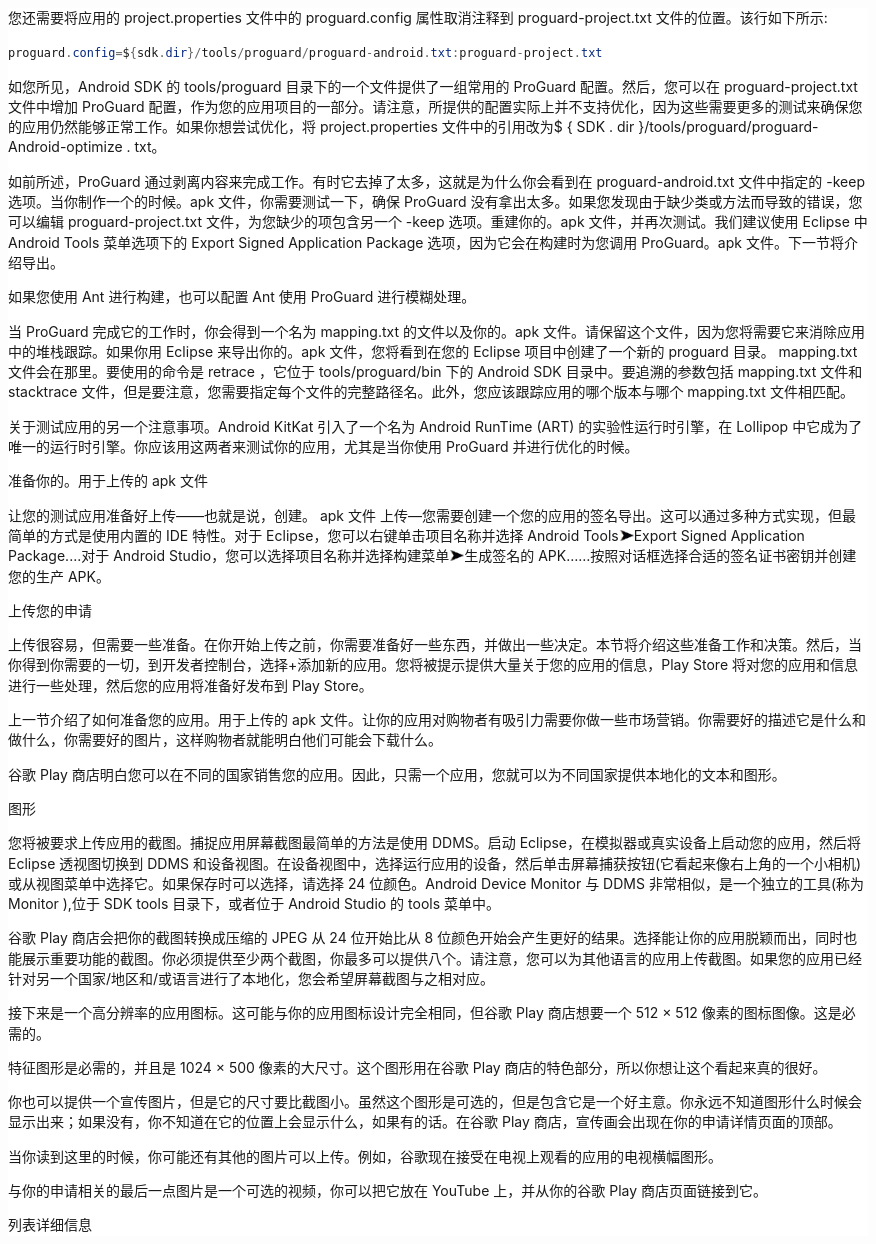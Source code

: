 您还需要将应用的 project.properties 文件中的 proguard.config 属性取消注释到 proguard-project.txt 文件的位置。该行如下所示:

```java
proguard.config=${sdk.dir}/tools/proguard/proguard-android.txt:proguard-project.txt
```

如您所见，Android SDK 的 tools/proguard 目录下的一个文件提供了一组常用的 ProGuard 配置。然后，您可以在 proguard-project.txt 文件中增加 ProGuard 配置，作为您的应用项目的一部分。请注意，所提供的配置实际上并不支持优化，因为这些需要更多的测试来确保您的应用仍然能够正常工作。如果你想尝试优化，将 project.properties 文件中的引用改为$ { SDK . dir }/tools/proguard/proguard-Android-optimize . txt。

如前所述，ProGuard 通过剥离内容来完成工作。有时它去掉了太多，这就是为什么你会看到在 proguard-android.txt 文件中指定的 -keep 选项。当你制作一个的时候。apk 文件，你需要测试一下，确保 ProGuard 没有拿出太多。如果您发现由于缺少类或方法而导致的错误，您可以编辑 proguard-project.txt 文件，为您缺少的项包含另一个 -keep 选项。重建你的。apk 文件，并再次测试。我们建议使用 Eclipse 中 Android Tools 菜单选项下的 Export Signed Application Package 选项，因为它会在构建时为您调用 ProGuard。apk 文件。下一节将介绍导出。

如果您使用 Ant 进行构建，也可以配置 Ant 使用 ProGuard 进行模糊处理。

当 ProGuard 完成它的工作时，你会得到一个名为 mapping.txt 的文件以及你的。apk 文件。请保留这个文件，因为您将需要它来消除应用中的堆栈跟踪。如果你用 Eclipse 来导出你的。apk 文件，您将看到在您的 Eclipse 项目中创建了一个新的 proguard 目录。 mapping.txt 文件会在那里。要使用的命令是 retrace ，它位于 tools/proguard/bin 下的 Android SDK 目录中。要追溯的参数包括 mapping.txt 文件和 stacktrace 文件，但是要注意，您需要指定每个文件的完整路径名。此外，您应该跟踪应用的哪个版本与哪个 mapping.txt 文件相匹配。

关于测试应用的另一个注意事项。Android KitKat 引入了一个名为 Android RunTime (ART) 的实验性运行时引擎，在 Lollipop 中它成为了唯一的运行时引擎。你应该用这两者来测试你的应用，尤其是当你使用 ProGuard 并进行优化的时候。

准备你的。用于上传的 apk 文件

让您的测试应用准备好上传——也就是说，创建。 apk 文件 上传—您需要创建一个您的应用的签名导出。这可以通过多种方式实现，但最简单的方式是使用内置的 IDE 特性。对于 Eclipse，您可以右键单击项目名称并选择 Android Tools![image](img/image00825.jpeg)Export Signed Application Package....对于 Android Studio，您可以选择项目名称并选择构建菜单![image](img/image00825.jpeg)生成签名的 APK……按照对话框选择合适的签名证书密钥并创建您的生产 APK。

上传您的申请

上传很容易，但需要一些准备。在你开始上传之前，你需要准备好一些东西，并做出一些决定。本节将介绍这些准备工作和决策。然后，当你得到你需要的一切，到开发者控制台，选择+添加新的应用。您将被提示提供大量关于您的应用的信息，Play Store 将对您的应用和信息进行一些处理，然后您的应用将准备好发布到 Play Store。

上一节介绍了如何准备您的应用。用于上传的 apk 文件。让你的应用对购物者有吸引力需要你做一些市场营销。你需要好的描述它是什么和做什么，你需要好的图片，这样购物者就能明白他们可能会下载什么。

谷歌 Play 商店明白您可以在不同的国家销售您的应用。因此，只需一个应用，您就可以为不同国家提供本地化的文本和图形。

图形

您将被要求上传应用的截图。捕捉应用屏幕截图最简单的方法是使用 DDMS。启动 Eclipse，在模拟器或真实设备上启动您的应用，然后将 Eclipse 透视图切换到 DDMS 和设备视图。在设备视图中，选择运行应用的设备，然后单击屏幕捕获按钮(它看起来像右上角的一个小相机)或从视图菜单中选择它。如果保存时可以选择，请选择 24 位颜色。Android Device Monitor 与 DDMS 非常相似，是一个独立的工具(称为 Monitor ),位于 SDK tools 目录下，或者位于 Android Studio 的 tools 菜单中。

谷歌 Play 商店会把你的截图转换成压缩的 JPEG 从 24 位开始比从 8 位颜色开始会产生更好的结果。选择能让你的应用脱颖而出，同时也能展示重要功能的截图。你必须提供至少两个截图，你最多可以提供八个。请注意，您可以为其他语言的应用上传截图。如果您的应用已经针对另一个国家/地区和/或语言进行了本地化，您会希望屏幕截图与之相对应。

接下来是一个高分辨率的应用图标。这可能与你的应用图标设计完全相同，但谷歌 Play 商店想要一个 512 × 512 像素的图标图像。这是必需的。

特征图形是必需的，并且是 1024 × 500 像素的大尺寸。这个图形用在谷歌 Play 商店的特色部分，所以你想让这个看起来真的很好。

你也可以提供一个宣传图片，但是它的尺寸要比截图小。虽然这个图形是可选的，但是包含它是一个好主意。你永远不知道图形什么时候会显示出来；如果没有，你不知道在它的位置上会显示什么，如果有的话。在谷歌 Play 商店，宣传画会出现在你的申请详情页面的顶部。

当你读到这里的时候，你可能还有其他的图片可以上传。例如，谷歌现在接受在电视上观看的应用的电视横幅图形。

与你的申请相关的最后一点图片是一个可选的视频，你可以把它放在 YouTube 上，并从你的谷歌 Play 商店页面链接到它。

列表详细信息
